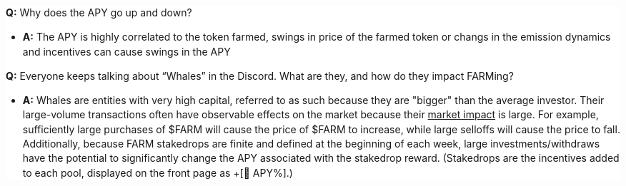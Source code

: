 **Q:** Why does the APY go up and down?
-	**A:**  The APY is highly correlated to the token farmed, swings in price of the farmed token or changs in the emission dynamics and incentives can cause swings in the APY

**Q:** Everyone keeps talking about “Whales” in the Discord. What are they, and how do they impact FARMing?
-	**A:** Whales are entities with very high capital, referred to as such because they are "bigger" than the average investor. Their large-volume transactions often have observable effects on the market because their [market impact](https://en.wikipedia.org/wiki/Market_impact) is large. For example, sufficiently large purchases of $FARM will cause the price of $FARM to increase, while large selloffs will cause the price to fall. Additionally, because FARM stakedrops are finite and defined at the beginning of each week, large investments/withdraws have the potential to significantly change the APY associated with the stakedrop reward. (Stakedrops are the incentives added to each pool, displayed on the front page as +[:tractor: APY%].)


[//]: # (To do!)
[//]: # (I want to include more images of the transactions, but I have nothing to transact to take screen shots :/)
[//]: # (Should we talk more about gas prices? This hit me right in the n00bs when I first started. At least need a couple good links to help explain it?)
[//]: # (Need some A's for the Q's on the Greenhorn Q&A.)
[//]: # (Should we add more info info on gas here? maybe a reference link or two?)
[//]: # (Need screenshot)
[//]: # (Am I missing some steps here? Need steps with screen shots)
[//]: # (need screenshot)
[//]: # (Needs some A's for these Q's)